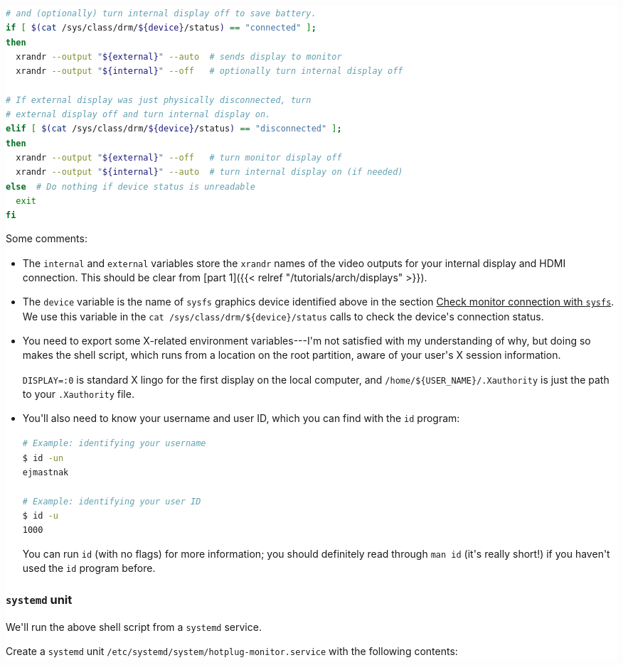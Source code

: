 ```bash
# and (optionally) turn internal display off to save battery.
if [ $(cat /sys/class/drm/${device}/status) == "connected" ];
then
  xrandr --output "${external}" --auto  # sends display to monitor
  xrandr --output "${internal}" --off   # optionally turn internal display off

# If external display was just physically disconnected, turn 
# external display off and turn internal display on.
elif [ $(cat /sys/class/drm/${device}/status) == "disconnected" ];
then
  xrandr --output "${external}" --off   # turn monitor display off
  xrandr --output "${internal}" --auto  # turn internal display on (if needed)
else  # Do nothing if device status is unreadable
  exit
fi
```

Some comments:

- The `internal` and `external` variables store the `xrandr` names of the video outputs for your internal display and HDMI connection.
  This should be clear from [part 1]({{< relref "/tutorials/arch/displays" >}}).

- The `device` variable is the name of `sysfs` graphics device identified above in the section [Check monitor connection with `sysfs`](check-monitor-connection-with-sysfs).
  We use this variable in the `cat /sys/class/drm/${device}/status` calls to check the device's connection status.

- You need to export some X-related environment variables---I'm not satisfied with my understanding of why, but doing so makes the shell script, which runs from a location on the root partition, aware of your user's X session information.

  `DISPLAY=:0` is standard X lingo for the first display on the local computer, and `/home/${USER_NAME}/.Xauthority` is just the path to your `.Xauthority` file.

- You'll also need to know your username and user ID, which you can find with the `id` program:

  ```bash
  # Example: identifying your username
  $ id -un
  ejmastnak
  
  # Example: identifying your user ID
  $ id -u
  1000
  ```
  
  You can run `id` (with no flags) for more information; you should definitely read through `man id` (it's really short!) if you haven't used the `id` program before.
  
### `systemd` unit

We'll run the above shell script from a `systemd` service.

Create a `systemd` unit `/etc/systemd/system/hotplug-monitor.service` with the following contents:
